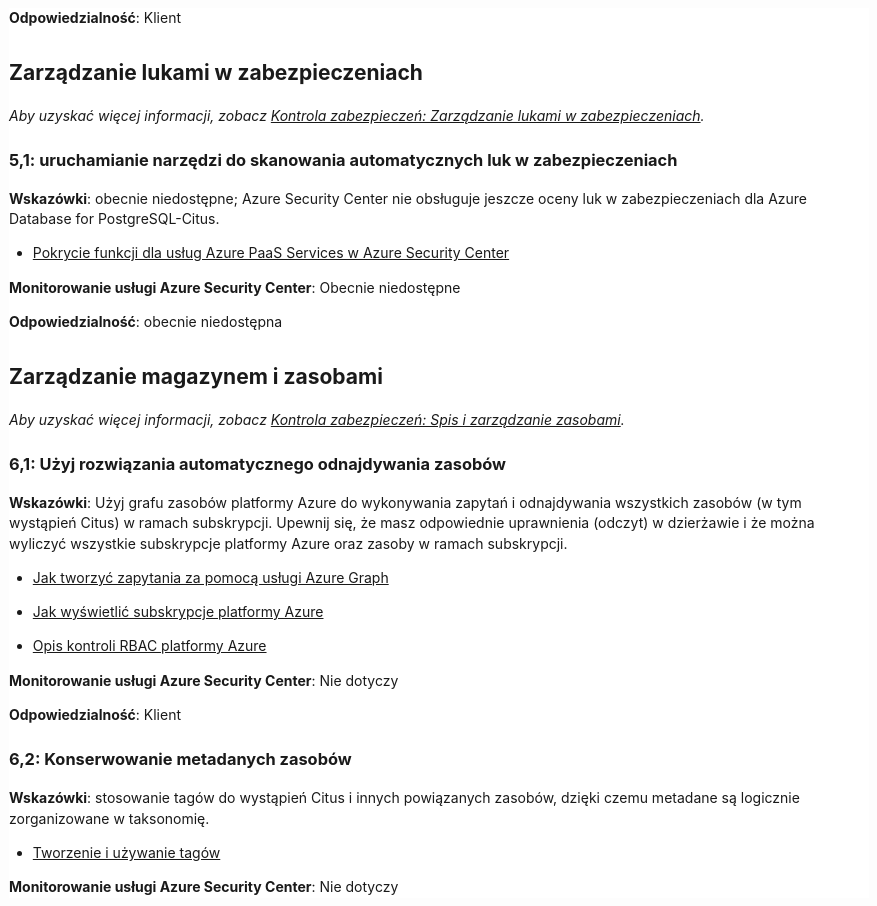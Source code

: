 **Odpowiedzialność**: Klient

## <a name="vulnerability-management"></a>Zarządzanie lukami w zabezpieczeniach

*Aby uzyskać więcej informacji, zobacz [Kontrola zabezpieczeń: Zarządzanie lukami w zabezpieczeniach](../security/benchmarks/security-control-vulnerability-management.md).*

### <a name="51-run-automated-vulnerability-scanning-tools"></a>5,1: uruchamianie narzędzi do skanowania automatycznych luk w zabezpieczeniach

**Wskazówki**: obecnie niedostępne; Azure Security Center nie obsługuje jeszcze oceny luk w zabezpieczeniach dla Azure Database for PostgreSQL-Citus.

- [Pokrycie funkcji dla usług Azure PaaS Services w Azure Security Center](../security-center/features-paas.md)

**Monitorowanie usługi Azure Security Center**: Obecnie niedostępne

**Odpowiedzialność**: obecnie niedostępna

## <a name="inventory-and-asset-management"></a>Zarządzanie magazynem i zasobami

*Aby uzyskać więcej informacji, zobacz [Kontrola zabezpieczeń: Spis i zarządzanie zasobami](../security/benchmarks/security-control-inventory-asset-management.md).*

### <a name="61-use-automated-asset-discovery-solution"></a>6,1: Użyj rozwiązania automatycznego odnajdywania zasobów

**Wskazówki**: Użyj grafu zasobów platformy Azure do wykonywania zapytań i odnajdywania wszystkich zasobów (w tym wystąpień Citus) w ramach subskrypcji. Upewnij się, że masz odpowiednie uprawnienia (odczyt) w dzierżawie i że można wyliczyć wszystkie subskrypcje platformy Azure oraz zasoby w ramach subskrypcji.

- [Jak tworzyć zapytania za pomocą usługi Azure Graph](../governance/resource-graph/first-query-portal.md)

- [Jak wyświetlić subskrypcje platformy Azure](/powershell/module/az.accounts/get-azsubscription)

- [Opis kontroli RBAC platformy Azure](../role-based-access-control/overview.md)

**Monitorowanie usługi Azure Security Center**: Nie dotyczy

**Odpowiedzialność**: Klient

### <a name="62-maintain-asset-metadata"></a>6,2: Konserwowanie metadanych zasobów

**Wskazówki**: stosowanie tagów do wystąpień Citus i innych powiązanych zasobów, dzięki czemu metadane są logicznie zorganizowane w taksonomię.

- [Tworzenie i używanie tagów](../azure-resource-manager/management/tag-resources.md)

**Monitorowanie usługi Azure Security Center**: Nie dotyczy
